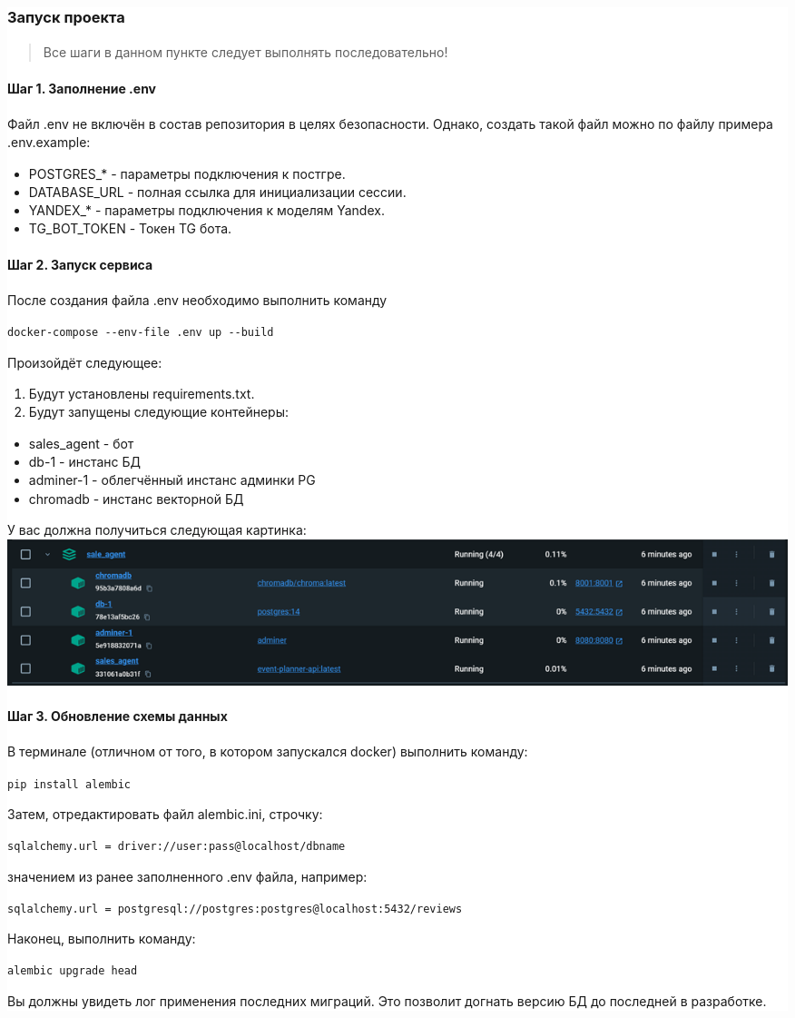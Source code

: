 ### Запуск проекта
> Все шаги в данном пункте следует выполнять последовательно!
#### Шаг 1. Заполнение .env
Файл .env не включён в состав репозитория в целях безопасности. Однако, создать такой файл можно по файлу примера .env.example:
- POSTGRES_* - параметры подключения к постгре.
- DATABASE_URL - полная ссылка для инициализации сессии.
- YANDEX_* - параметры подключения к моделям Yandex.
- TG_BOT_TOKEN - Токен TG бота.

#### Шаг 2. Запуск сервиса
После создания файла .env необходимо выполнить команду 

`docker-compose --env-file .env up --build`

Произойдёт следующее:

1. Будут установлены requirements.txt.
2. Будут запущены следующие контейнеры:
- sales_agent - бот
- db-1 - инстанс БД
- adminer-1 - облегчённый инстанс админки PG
- chromadb - инстанс векторной БД

У вас должна получиться следующая картинка:
![docker.png](readme_files%2Fdocker.png)

#### Шаг 3. Обновление схемы данных
В терминале (отличном от того, в котором запускался docker) выполнить команду:

`pip install alembic`

Затем, отредактировать файл alembic.ini, строчку:

`sqlalchemy.url = driver://user:pass@localhost/dbname`

значением из ранее заполненного .env файла, например:

`sqlalchemy.url = postgresql://postgres:postgres@localhost:5432/reviews`

Наконец, выполнить команду:

`alembic upgrade head` 

Вы должны увидеть лог применения последних миграций. Это позволит догнать версию БД до последней в разработке.
